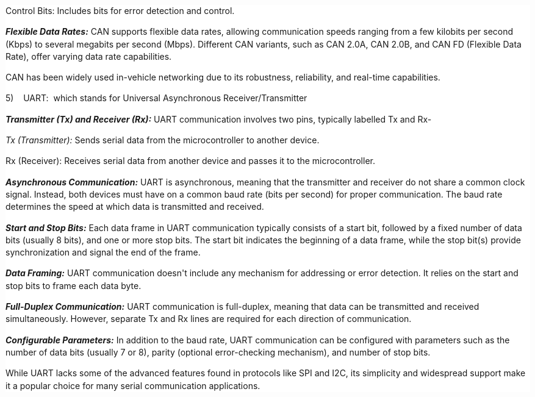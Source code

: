 Control Bits: Includes bits for error detection and control.

**_Flexible Data Rates:_** CAN supports flexible data rates, allowing communication speeds ranging from a few kilobits per second (Kbps) to several megabits per second (Mbps). Different CAN variants, such as CAN 2.0A, CAN 2.0B, and CAN FD (Flexible Data Rate), offer varying data rate capabilities.

CAN has been widely used in-vehicle networking due to its robustness, reliability, and real-time capabilities.

5)    UART:  which stands for Universal Asynchronous Receiver/Transmitter

**_Transmitter (Tx) and Receiver (Rx):_** UART communication involves two pins, typically labelled Tx and Rx-

_Tx (Transmitter):_ Sends serial data from the microcontroller to another device.

Rx (Receiver): Receives serial data from another device and passes it to the microcontroller.

**_Asynchronous Communication:_** UART is asynchronous, meaning that the transmitter and receiver do not share a common clock signal. Instead, both devices must have on a common baud rate (bits per second) for proper communication. The baud rate determines the speed at which data is transmitted and received.

**_Start and Stop Bits:_** Each data frame in UART communication typically consists of a start bit, followed by a fixed number of data bits (usually 8 bits), and one or more stop bits. The start bit indicates the beginning of a data frame, while the stop bit(s) provide synchronization and signal the end of the frame.

**_Data Framing:_** UART communication doesn't include any mechanism for addressing or error detection. It relies on the start and stop bits to frame each data byte.

**_Full-Duplex Communication:_** UART communication is full-duplex, meaning that data can be transmitted and received simultaneously. However, separate Tx and Rx lines are required for each direction of communication.

**_Configurable Parameters:_** In addition to the baud rate, UART communication can be configured with parameters such as the number of data bits (usually 7 or 8), parity (optional error-checking mechanism), and number of stop bits.

While UART lacks some of the advanced features found in protocols like SPI and I2C, its simplicity and widespread support make it a popular choice for many serial communication applications.